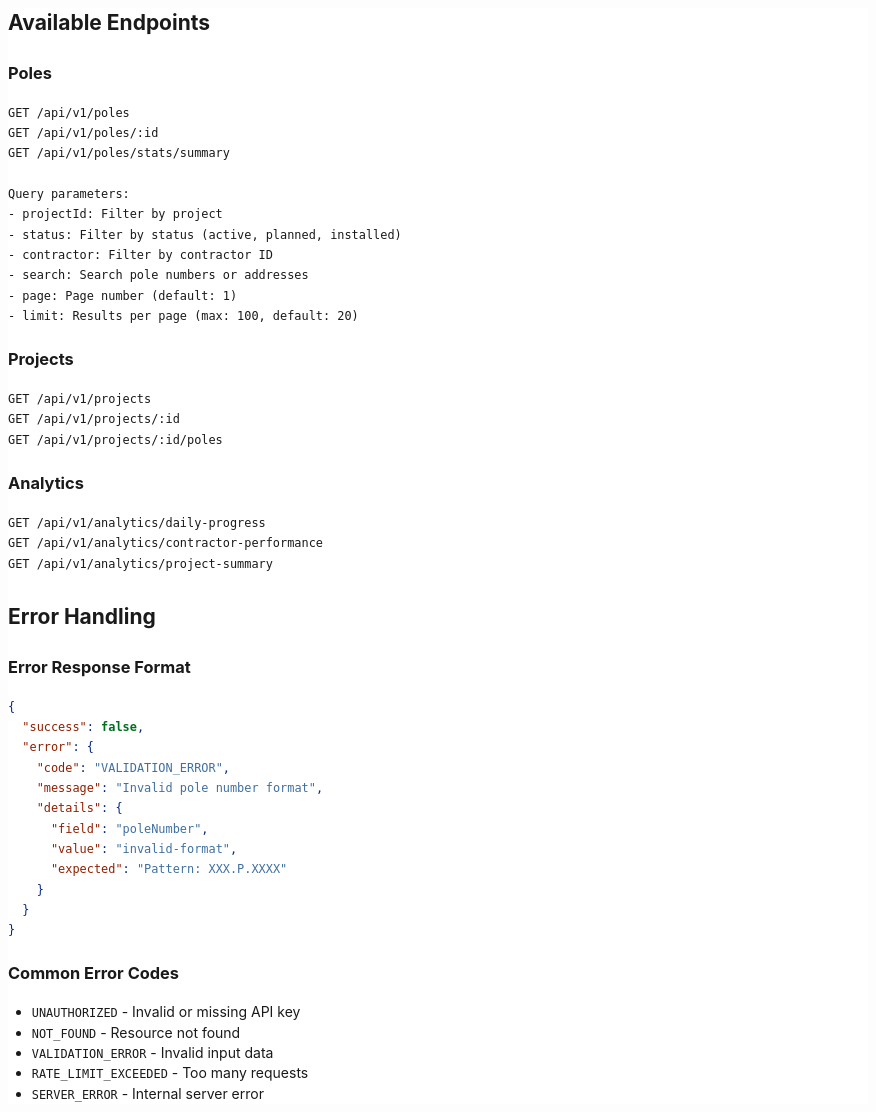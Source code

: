 ## Available Endpoints

### Poles
```
GET /api/v1/poles
GET /api/v1/poles/:id
GET /api/v1/poles/stats/summary

Query parameters:
- projectId: Filter by project
- status: Filter by status (active, planned, installed)
- contractor: Filter by contractor ID
- search: Search pole numbers or addresses
- page: Page number (default: 1)
- limit: Results per page (max: 100, default: 20)
```

### Projects
```
GET /api/v1/projects
GET /api/v1/projects/:id
GET /api/v1/projects/:id/poles
```

### Analytics
```
GET /api/v1/analytics/daily-progress
GET /api/v1/analytics/contractor-performance
GET /api/v1/analytics/project-summary
```

## Error Handling

### Error Response Format
```json
{
  "success": false,
  "error": {
    "code": "VALIDATION_ERROR",
    "message": "Invalid pole number format",
    "details": {
      "field": "poleNumber",
      "value": "invalid-format",
      "expected": "Pattern: XXX.P.XXXX"
    }
  }
}
```

### Common Error Codes
- `UNAUTHORIZED` - Invalid or missing API key
- `NOT_FOUND` - Resource not found
- `VALIDATION_ERROR` - Invalid input data
- `RATE_LIMIT_EXCEEDED` - Too many requests
- `SERVER_ERROR` - Internal server error
